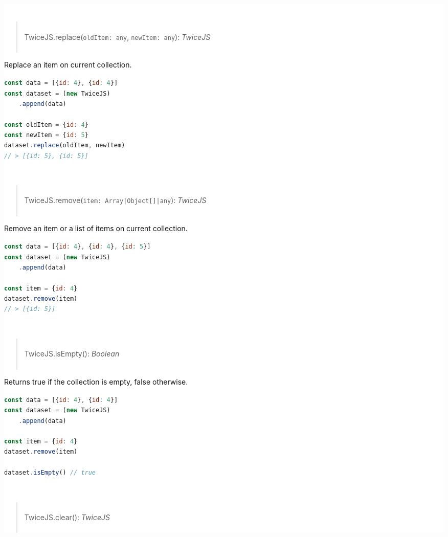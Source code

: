 <br>

> &nbsp;<br>
> TwiceJS.replace(`oldItem: any`, `newItem: any`): *TwiceJS*
> <br>&nbsp;
    
Replace an item on current collection.
```javascript
const data = [{id: 4}, {id: 4}]
const dataset = (new TwiceJS)
    .append(data)

const oldItem = {id: 4}
const newItem = {id: 5}
dataset.replace(oldItem, newItem)
// > [{id: 5}, {id: 5}]
```

<br>

> &nbsp;<br>
> TwiceJS.remove(`item: Array|Object[]|any`): *TwiceJS*
> <br>&nbsp;
    
Remove an item or a list of items on current collection.
```javascript
const data = [{id: 4}, {id: 4}, {id: 5}]
const dataset = (new TwiceJS)
    .append(data)

const item = {id: 4}
dataset.remove(item)
// > [{id: 5}]
```

<br>

> &nbsp;<br>
> TwiceJS.isEmpty(): *Boolean*
> <br>&nbsp;
    
Returns true if the collection is empty, false otherwise.
```javascript
const data = [{id: 4}, {id: 4}]
const dataset = (new TwiceJS)
    .append(data)

const item = {id: 4}
dataset.remove(item)

dataset.isEmpty() // true
```

<br>

> &nbsp;<br>
> TwiceJS.clear(): *TwiceJS*
> <br>&nbsp;
    